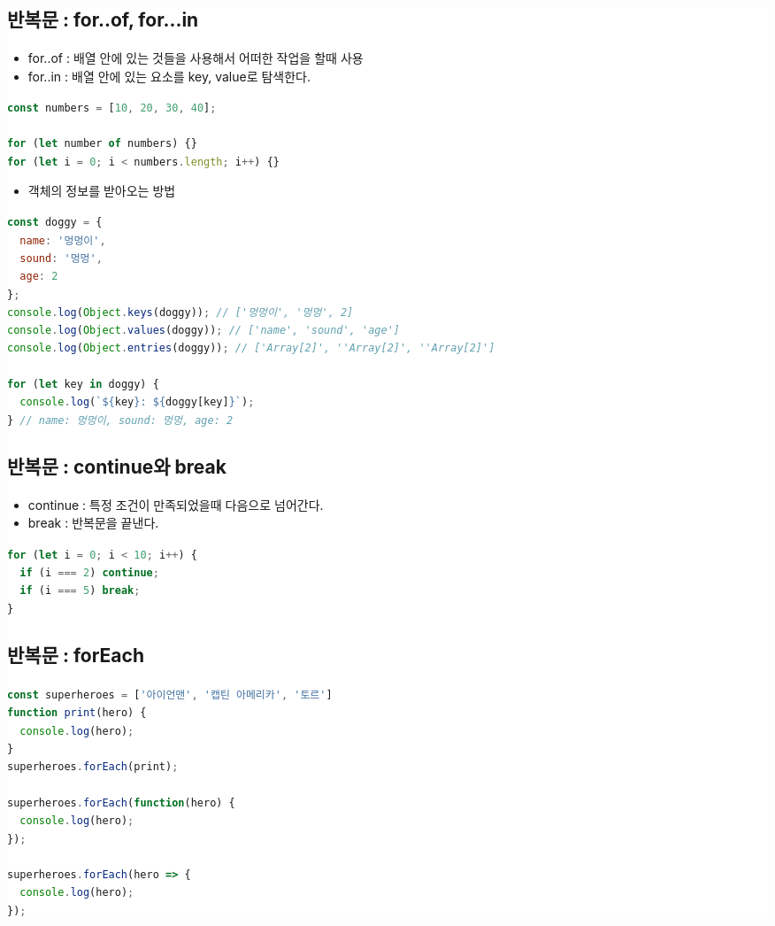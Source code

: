 ## 반복문 : for..of, for...in  
- for..of : 배열 안에 있는 것들을 사용해서 어떠한 작업을 할때 사용  
- for..in : 배열 안에 있는 요소를 key, value로 탐색한다. 

```js
const numbers = [10, 20, 30, 40];

for (let number of numbers) {}
for (let i = 0; i < numbers.length; i++) {}
```
  
- 객체의 정보를 받아오는 방법  
```js
const doggy = {
  name: '멍멍이',
  sound: '멍멍',
  age: 2
};
console.log(Object.keys(doggy)); // ['멍멍이', '멍멍', 2]
console.log(Object.values(doggy)); // ['name', 'sound', 'age']
console.log(Object.entries(doggy)); // ['Array[2]', ''Array[2]', ''Array[2]']

for (let key in doggy) {
  console.log(`${key}: ${doggy[key]}`);
} // name: 멍멍이, sound: 멍멍, age: 2
```
  
## 반복문 : continue와 break  
- continue : 특정 조건이 만족되었을때 다음으로 넘어간다.  
- break : 반복문을 끝낸다.  

```js
for (let i = 0; i < 10; i++) {
  if (i === 2) continue;
  if (i === 5) break;
}
```
  
## 반복문 : forEach  
```js
const superheroes = ['아이언맨', '캡틴 아메리카', '토르']
function print(hero) {
  console.log(hero);
}
superheroes.forEach(print);

superheroes.forEach(function(hero) {
  console.log(hero);
});

superheroes.forEach(hero => {
  console.log(hero);
});
```
  